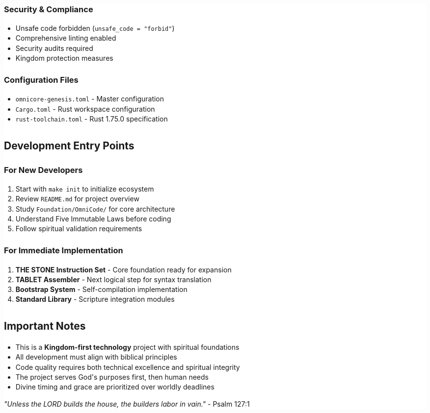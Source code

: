 ### Security & Compliance
- Unsafe code forbidden (`unsafe_code = "forbid"`)
- Comprehensive linting enabled
- Security audits required
- Kingdom protection measures

### Configuration Files
- `omnicore-genesis.toml` - Master configuration
- `Cargo.toml` - Rust workspace configuration
- `rust-toolchain.toml` - Rust 1.75.0 specification

## Development Entry Points

### For New Developers
1. Start with `make init` to initialize ecosystem
2. Review `README.md` for project overview
3. Study `Foundation/OmniCode/` for core architecture
4. Understand Five Immutable Laws before coding
5. Follow spiritual validation requirements

### For Immediate Implementation
1. **THE STONE Instruction Set** - Core foundation ready for expansion
2. **TABLET Assembler** - Next logical step for syntax translation
3. **Bootstrap System** - Self-compilation implementation
4. **Standard Library** - Scripture integration modules

## Important Notes

- This is a **Kingdom-first technology** project with spiritual foundations
- All development must align with biblical principles
- Code quality requires both technical excellence and spiritual integrity
- The project serves God's purposes first, then human needs
- Divine timing and grace are prioritized over worldly deadlines

*"Unless the LORD builds the house, the builders labor in vain."* - Psalm 127:1
